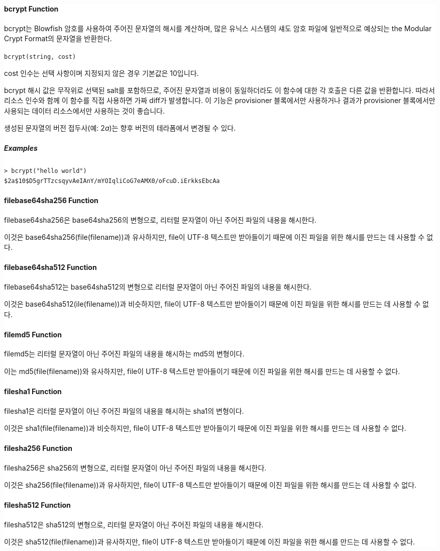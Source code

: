 #### bcrypt Function

bcrypt는 Blowfish 암호를 사용하여 주어진 문자열의 해시를 계산하며, 많은 유닉스 시스템의 섀도 암호 파일에 일반적으로 예상되는 the Modular Crypt Format의 문자열을 반환한다.

```
bcrypt(string, cost)
```

cost 인수는 선택 사항이며 지정되지 않은 경우 기본값은 10입니다.

bcrypt 해시 값은 무작위로 선택된 salt를 포함하므로, 주어진 문자열과 비용이 동일하더라도 이 함수에 대한 각 호출은 다른 값을 반환합니다. 따라서 리소스 인수와 함께 이 함수를 직접 사용하면 가짜 diff가 발생합니다. 이 기능은 provisioner 블록에서만 사용하거나 결과가 provisioner 블록에서만 사용되는 데이터 리소스에서만 사용하는 것이 좋습니다.

생성된 문자열의 버전 접두사(예: $2a$)는 향후 버전의 테라폼에서 변경될 수 있다.

##### Examples

```
> bcrypt("hello world")
$2a$10$D5grTTzcsqyvAeIAnY/mYOIqliCoG7eAMX0/oFcuD.iErkksEbcAa
```

#### filebase64sha256 Function

filebase64sha256은 base64sha256의 변형으로, 리터럴 문자열이 아닌 주어진 파일의 내용을 해시한다.

이것은 base64sha256(file(filename))과 유사하지만, file이 UTF-8 텍스트만 받아들이기 때문에 이진 파일을 위한 해시를 만드는 데 사용할 수 없다.

#### filebase64sha512 Function

filebase64sha512는 base64sha512의 변형으로 리터럴 문자열이 아닌 주어진 파일의 내용을 해시한다.

이것은 base64sha512(ile(filename))과 비슷하지만, file이 UTF-8 텍스트만 받아들이기 때문에 이진 파일을 위한 해시를 만드는 데 사용할 수 없다.

#### filemd5 Function

filemd5는 리터럴 문자열이 아닌 주어진 파일의 내용을 해시하는 md5의 변형이다.

이는 md5(file(filename))와 유사하지만, file이 UTF-8 텍스트만 받아들이기 때문에 이진 파일을 위한 해시를 만드는 데 사용할 수 없다.

#### filesha1 Function

filesha1은 리터럴 문자열이 아닌 주어진 파일의 내용을 해시하는 sha1의 변형이다.

이것은 sha1(file(filename))과 비슷하지만, file이 UTF-8 텍스트만 받아들이기 때문에 이진 파일을 위한 해시를 만드는 데 사용할 수 없다.

#### filesha256 Function

filesha256은 sha256의 변형으로, 리터럴 문자열이 아닌 주어진 파일의 내용을 해시한다.

이것은 sha256(file(filename))과 유사하지만, file이 UTF-8 텍스트만 받아들이기 때문에 이진 파일을 위한 해시를 만드는 데 사용할 수 없다.

#### filesha512 Function

filesha512은 sha512의 변형으로, 리터럴 문자열이 아닌 주어진 파일의 내용을 해시한다.

이것은 sha512(file(filename))과 유사하지만, file이 UTF-8 텍스트만 받아들이기 때문에 이진 파일을 위한 해시를 만드는 데 사용할 수 없다.
